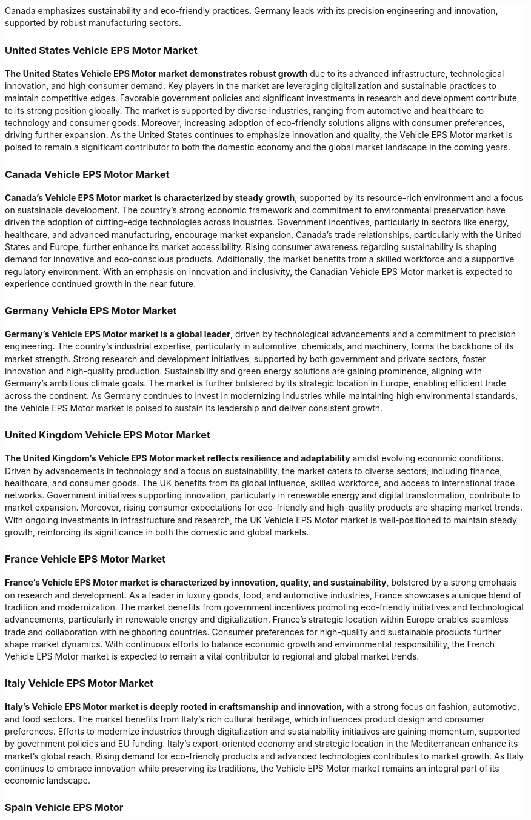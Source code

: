 Canada emphasizes sustainability and eco-friendly practices. Germany leads with its precision engineering and innovation, supported by robust manufacturing sectors.</span></em></p></blockquote><h3><strong>United States Vehicle EPS Motor Market</strong></h3><p><strong>The United States Vehicle EPS Motor market demonstrates robust growth</strong> due to its advanced infrastructure, technological innovation, and high consumer demand. Key players in the market are leveraging digitalization and sustainable practices to maintain competitive edges. Favorable government policies and significant investments in research and development contribute to its strong position globally. The market is supported by diverse industries, ranging from automotive and healthcare to technology and consumer goods. Moreover, increasing adoption of eco-friendly solutions aligns with consumer preferences, driving further expansion. As the United States continues to emphasize innovation and quality, the Vehicle EPS Motor market is poised to remain a significant contributor to both the domestic economy and the global market landscape in the coming years.</p><h3><strong>Canada Vehicle EPS Motor Market</strong></h3><p><strong>Canada&rsquo;s Vehicle EPS Motor market is characterized by steady growth</strong>, supported by its resource-rich environment and a focus on sustainable development. The country&rsquo;s strong economic framework and commitment to environmental preservation have driven the adoption of cutting-edge technologies across industries. Government incentives, particularly in sectors like energy, healthcare, and advanced manufacturing, encourage market expansion. Canada&rsquo;s trade relationships, particularly with the United States and Europe, further enhance its market accessibility. Rising consumer awareness regarding sustainability is shaping demand for innovative and eco-conscious products. Additionally, the market benefits from a skilled workforce and a supportive regulatory environment. With an emphasis on innovation and inclusivity, the Canadian Vehicle EPS Motor market is expected to experience continued growth in the near future.</p><h3><strong>Germany Vehicle EPS Motor Market</strong></h3><p><strong>Germany&rsquo;s Vehicle EPS Motor market is a global leader</strong>, driven by technological advancements and a commitment to precision engineering. The country&rsquo;s industrial expertise, particularly in automotive, chemicals, and machinery, forms the backbone of its market strength. Strong research and development initiatives, supported by both government and private sectors, foster innovation and high-quality production. Sustainability and green energy solutions are gaining prominence, aligning with Germany&rsquo;s ambitious climate goals. The market is further bolstered by its strategic location in Europe, enabling efficient trade across the continent. As Germany continues to invest in modernizing industries while maintaining high environmental standards, the Vehicle EPS Motor market is poised to sustain its leadership and deliver consistent growth.</p><h3><strong>United Kingdom Vehicle EPS Motor Market</strong></h3><p><strong>The United Kingdom&rsquo;s Vehicle EPS Motor market reflects resilience and adaptability</strong> amidst evolving economic conditions. Driven by advancements in technology and a focus on sustainability, the market caters to diverse sectors, including finance, healthcare, and consumer goods. The UK benefits from its global influence, skilled workforce, and access to international trade networks. Government initiatives supporting innovation, particularly in renewable energy and digital transformation, contribute to market expansion. Moreover, rising consumer expectations for eco-friendly and high-quality products are shaping market trends. With ongoing investments in infrastructure and research, the UK Vehicle EPS Motor market is well-positioned to maintain steady growth, reinforcing its significance in both the domestic and global markets.</p><h3><strong>France Vehicle EPS Motor Market</strong></h3><p><strong>France&rsquo;s Vehicle EPS Motor market is characterized by innovation, quality, and sustainability</strong>, bolstered by a strong emphasis on research and development. As a leader in luxury goods, food, and automotive industries, France showcases a unique blend of tradition and modernization. The market benefits from government incentives promoting eco-friendly initiatives and technological advancements, particularly in renewable energy and digitalization. France&rsquo;s strategic location within Europe enables seamless trade and collaboration with neighboring countries. Consumer preferences for high-quality and sustainable products further shape market dynamics. With continuous efforts to balance economic growth and environmental responsibility, the French Vehicle EPS Motor market is expected to remain a vital contributor to regional and global market trends.</p><h3><strong>Italy Vehicle EPS Motor Market</strong></h3><p><strong>Italy&rsquo;s Vehicle EPS Motor market is deeply rooted in craftsmanship and innovation</strong>, with a strong focus on fashion, automotive, and food sectors. The market benefits from Italy&rsquo;s rich cultural heritage, which influences product design and consumer preferences. Efforts to modernize industries through digitalization and sustainability initiatives are gaining momentum, supported by government policies and EU funding. Italy&rsquo;s export-oriented economy and strategic location in the Mediterranean enhance its market&rsquo;s global reach. Rising demand for eco-friendly products and advanced technologies contributes to market growth. As Italy continues to embrace innovation while preserving its traditions, the Vehicle EPS Motor market remains an integral part of its economic landscape.</p><h3><strong>Spain Vehicle EPS Motor